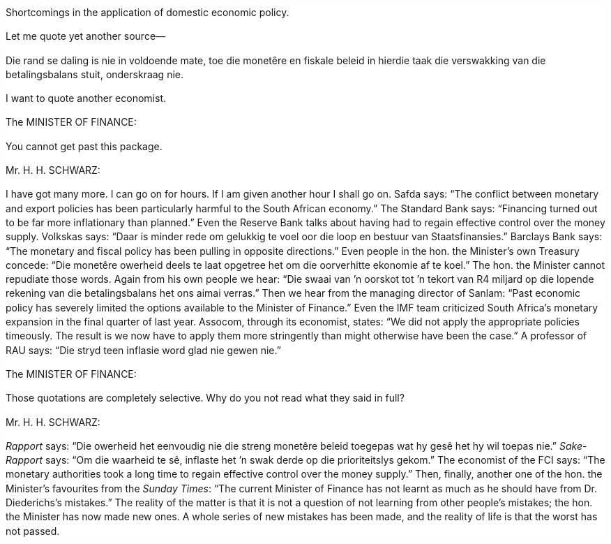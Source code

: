 <block name="quote">Shortcomings in the application of domestic economic policy.</block>

<p>Let me quote yet another source&#x2014;</p>

<block name="quote">Die rand se daling is nie in voldoende mate, toe die monet&#x00EA;re en fiskale beleid in hierdie taak die verswakking van die betalingsbalans stuit, onderskraag nie.</block>

<p><span class="col_3739-3740" refersTo="page_0204"/>I want to quote another economist.</p>

</speech>

<speech by="#minister_of_finance">

<from>The <person refersTo="hansard_za">MINISTER OF FINANCE</person>:</from>

<p>You cannot get past this package.</p>

</speech>

<speech by="#schwarz">

<from>Mr. <person refersTo="hansard_za">H. H. SCHWARZ</person>:</from>

<p>I have got many more. I can go on for hours. If I am given another hour I shall go on. Safda says: &#x201C;The conflict between monetary and export policies has been particularly harmful to the South African economy.&#x201D; The Standard Bank says: &#x201C;Financing turned out to be far more inflationary than planned.&#x201D; Even the Reserve Bank talks about having had to regain effective control over the money supply. Volkskas says: &#x201C;Daar is minder rede om gelukkig te voel oor die loop en bestuur van Staatsfinansies.&#x201D; Barclays Bank says: &#x201C;The monetary and fiscal policy has been pulling in opposite directions.&#x201D; Even people in the hon. the Minister&#x2019;s own Treasury concede: &#x201C;Die monet&#x00EA;re owerheid deels te laat opgetree het om die oorverhitte ekonomie af te koel.&#x201D; The hon. the Minister cannot repudiate those words. Again from his own people we hear: &#x201C;Die swaai van &#x2019;n oorskot tot &#x2019;n tekort van R4 miljard op die lopende rekening van die betalingsbalans het ons aimai verras.&#x201D; Then we hear from the managing director of Sanlam: &#x201C;Past economic policy has severely limited the options available to the Minister of Finance.&#x201D; Even the IMF team criticized South Africa&#x2019;s monetary expansion in the final quarter of last year. Assocom, through its economist, states: &#x201C;We did not apply the appropriate policies timeously. The result is we now have to apply them more stringently than might otherwise have been the case.&#x201D; A professor of RAU says: &#x201C;Die stryd teen inflasie word glad nie gewen nie.&#x201D;</p>

</speech>

<speech by="#minister_of_finance">

<from>The <person refersTo="hansard_za">MINISTER OF FINANCE</person>:</from>

<p>Those quotations are completely selective. Why do you not read what they said in full?</p>

</speech>

<speech by="#schwarz">

<from>Mr. <person refersTo="hansard_za">H. H. SCHWARZ</person>:</from>

<p><i>Rapport</i> says: &#x201C;Die owerheid het eenvoudig nie die streng monet&#x00EA;re beleid toegepas wat hy ges&#x00EA; het hy wil toepas nie.&#x201D; <i>Sake-Rapport</i> says: &#x201C;Om die waarheid te s&#x00EA;, inflaste het &#x2019;n swak derde op die prioriteitslys gekom.&#x201D; The economist of the FCI says: &#x201C;The monetary authorities took a long time to regain effective control over the money supply.&#x201D; Then, finally, another one of the hon. the Minister&#x2019;s favourites from the <i>Sunday Times</i>: &#x201C;The current Minister of Finance has not learnt as much as he should have from Dr. Diederichs&#x2019;s mistakes.&#x201D; The reality of the matter is that it is not a question of not learning from other people&#x2019;s mistakes; the hon. the Minister has now made new ones. A whole series of new mistakes has been made, and the reality of life is that the worst has not passed.</p>
